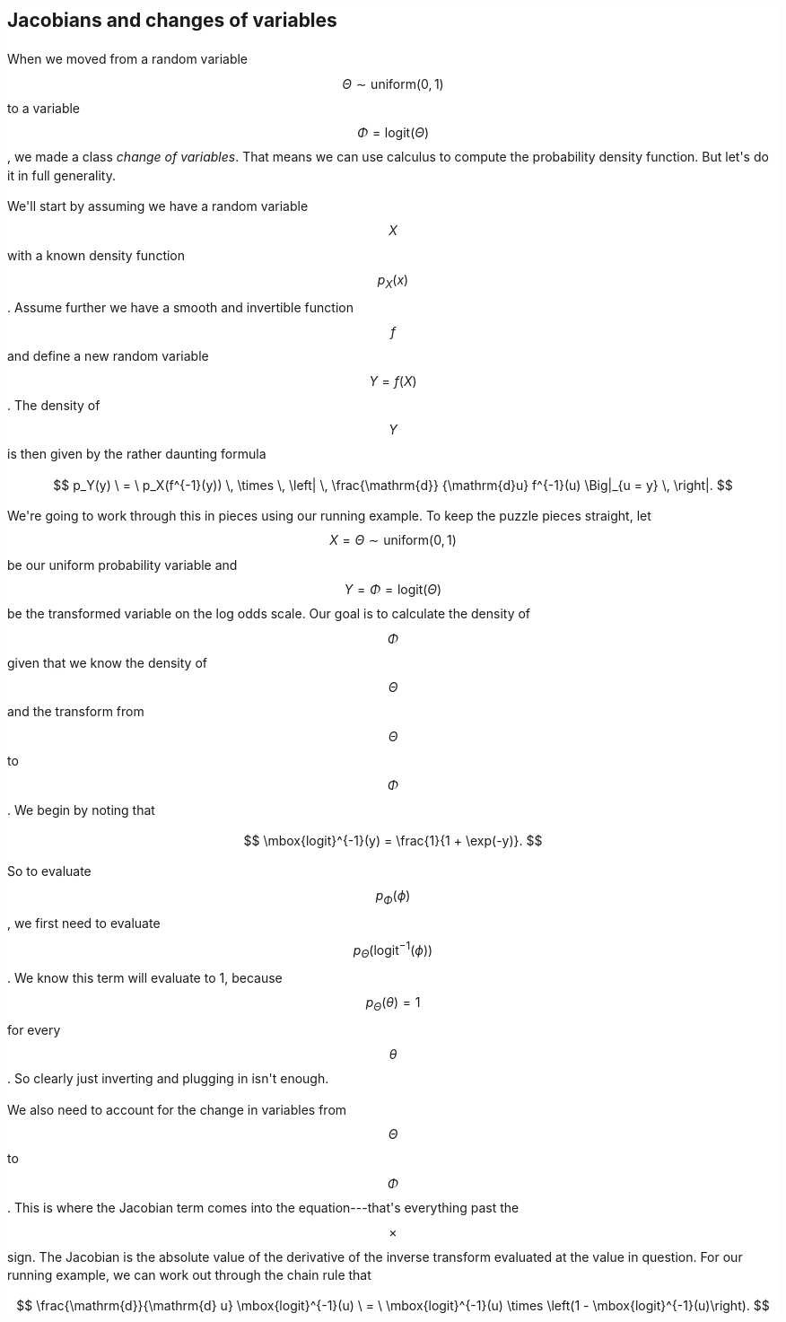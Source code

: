 

## Jacobians and changes of variables

When we moved from a random variable $$\Theta \sim \mbox{uniform}(0,
1)$$ to a variable $$\Phi = \mbox{logit}(\Theta)$$, we made a
class *change of variables*. That means we can use calculus to compute
the probability density function.  But let's do it in full generality.

We'll start by assuming we have a random variable $$X$$ with a known
density function $$p_X(x)$$. Assume further we have a smooth and
invertible function $$f$$ and define a new random variable $$Y = f(X)$$.
The density of $$Y$$ is then given by the rather daunting formula

$$
p_Y(y)
\ = \
p_X(f^{-1}(y))
\, \times \,
\left|
\,
\frac{\mathrm{d}}
     {\mathrm{d}u}
f^{-1}(u) \Big|_{u = y}
\,
\right|.
$$


We're going to work through this in pieces using our running example.
To keep the puzzle pieces straight, let $$X = \Theta \sim
\mbox{uniform}(0, 1)$$ be our uniform probability variable and $$Y =
\Phi = \mbox{logit}(\Theta)$$ be the transformed variable on the log
odds scale.  Our goal is to calculate the density of $$\Phi$$ given that
we know the density of $$\Theta$$ and the transform from
$$\Theta$$ to $$\Phi$$.  We begin by noting that

$$
\mbox{logit}^{-1}(y) = \frac{1}{1 + \exp(-y)}.
$$

So to evaluate $$p_{\Phi}(\phi)$$, we first need to evaluate
$$p_{\Theta}(\mbox{logit}^{-1}(\phi))$$. We know this term will evaluate
to 1, because $$p_{\Theta}(\theta) = 1$$ for every $$\theta$$.  So clearly
just inverting and plugging in isn't enough.

We also need to account for the change in variables from $$\Theta$$ to
$$\Phi$$.  This is where the Jacobian term comes into the
equation---that's everything past the $$\times$$ sign.  The Jacobian is
the absolute value of the derivative of the inverse transform
evaluated at the value in question.  For our running example, we can
work out through the chain rule that

$$
\frac{\mathrm{d}}{\mathrm{d} u}
\mbox{logit}^{-1}(u)
\ = \
\mbox{logit}^{-1}(u)
\times \left(1 - \mbox{logit}^{-1}(u)\right).
$$
